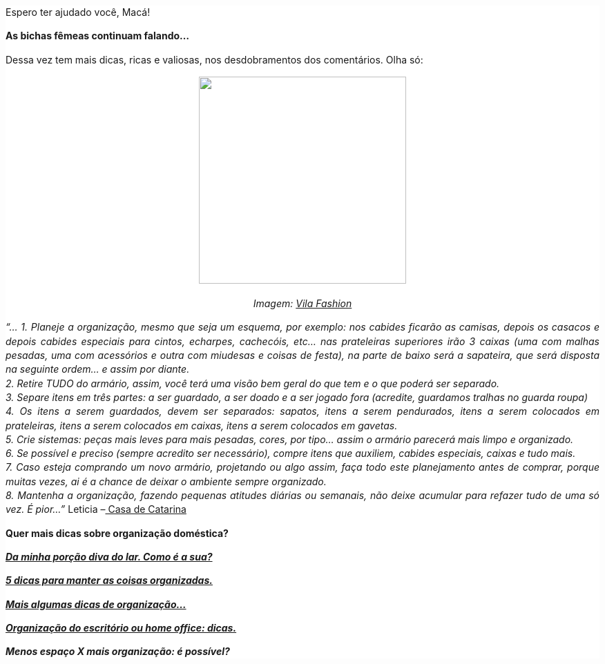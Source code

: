 <p style="text-align: justify;">
  Espero ter ajudado você, Macá!
</p>

<p style="text-align: justify;">
  <strong>As bichas fêmeas continuam falando&#8230;</strong>
</p>

<p style="text-align: justify;">
  Dessa vez tem mais dicas, ricas e valiosas, nos desdobramentos dos comentários. Olha só:
</p>

<p style="text-align: center;">
  <a href="http://www.trololodemulher.com.br/blog/wp-content/uploads/2010/07/organizar-closet-antes-e-depois-bicha-femea.jpg"><img class="size-medium wp-image-4865 aligncenter" title="organizar closet antes e depois bicha femea" src="http://www.trololodemulher.com.br/blog/wp-content/uploads/2010/07/organizar-closet-antes-e-depois-bicha-femea-300x300.jpg" alt="" width="300" height="300" /></a>
</p>

<p style="text-align: center;">
  <em>Imagem: <a href="http://vilamulher.terra.com.br/moda/" target="_blank">Vila Fashion</a></em>
</p>

<p style="text-align: justify;">
  <em>&#8220;&#8230; 1. Planeje a organização, mesmo que seja um esquema, por exemplo: nos cabides ficarão as camisas, depois os casacos e depois cabides especiais para cintos, echarpes, cachecóis, etc&#8230; nas prateleiras superiores irão 3 caixas (uma com malhas pesadas, uma com acessórios e outra com miudesas e coisas de festa), na parte de baixo será a sapateira, que será disposta na seguinte ordem&#8230; e assim por diante.<br /> 2. Retire TUDO do armário, assim, você terá uma visão bem geral do que tem e o que poderá ser separado.<br /> 3. Separe itens em três partes: a ser guardado, a ser doado e a ser jogado fora (acredite, guardamos tralhas no guarda roupa)<br /> 4. Os itens a serem guardados, devem ser separados: sapatos, itens a serem pendurados, itens a serem colocados em prateleiras, itens a serem colocados em caixas, itens a serem colocados em gavetas.<br /> 5. Crie sistemas: peças mais leves para mais pesadas, cores, por tipo&#8230; assim o armário parecerá mais limpo e organizado.<br /> 6. Se possível e preciso (sempre acredito ser necessário), compre itens que auxiliem, cabides especiais, caixas e tudo mais.<br /> 7. Caso esteja comprando um novo armário, projetando ou algo assim, faça todo este planejamento antes de comprar, porque muitas vezes, ai é a chance de deixar o ambiente sempre organizado.<br /> 8. Mantenha a organização, fazendo pequenas atitudes diárias ou semanais, não deixe acumular para refazer tudo de uma só vez. É pior&#8230;&#8221;</em> Leticia &#8211;<a href="http://blog.casadecatarina.com.br/" target="_blank"> Casa de Catarina</a>
</p>

**Quer mais dicas sobre organização doméstica?**

**_[Da minha porção diva do lar. Como é a sua?](http://www.trololodemulher.com.br/2010/02/04/dicas-tarefas-domesticas/)_**

**_[5 dicas para manter as coisas organizadas.](http://www.trololodemulher.com.br/2009/11/10/dicas-organizacao-casa/)_**

**_[Mais algumas dicas de organização…](http://www.trololodemulher.com.br/2009/05/04/dicas-organizacao/)_**

**_[Organização do escritório ou home office: dicas.](http://www.trololodemulher.com.br/2009/10/27/organizacao-de-escritorio-ou-home-office-dicas/)_**

**_Menos espaço X mais organização: é possível?_**